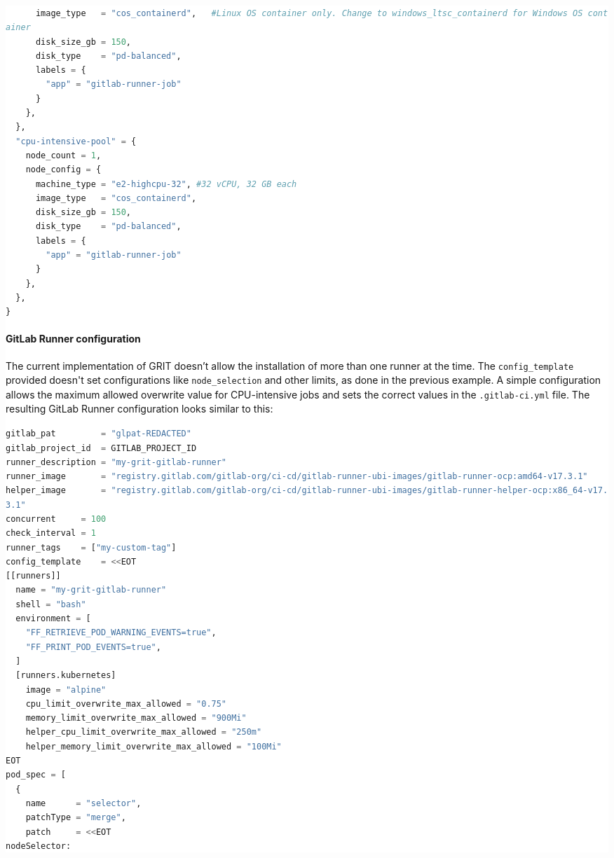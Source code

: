 ```terraform
      image_type   = "cos_containerd",   #Linux OS container only. Change to windows_ltsc_containerd for Windows OS container
      disk_size_gb = 150,
      disk_type    = "pd-balanced",
      labels = {
        "app" = "gitlab-runner-job"
      }
    },
  },
  "cpu-intensive-pool" = {
    node_count = 1,
    node_config = {
      machine_type = "e2-highcpu-32", #32 vCPU, 32 GB each
      image_type   = "cos_containerd",
      disk_size_gb = 150,
      disk_type    = "pd-balanced",
      labels = {
        "app" = "gitlab-runner-job"
      }
    },
  },
}
```

#### GitLab Runner configuration

The current implementation of GRIT doesn’t allow the installation of more than one runner at the time. The `config_template` provided doesn't set configurations like `node_selection` and other limits, as done in the previous example. A simple configuration allows the maximum allowed overwrite value for CPU-intensive jobs and sets the correct values in the `.gitlab-ci.yml` file. The resulting GitLab Runner configuration looks similar to this:

```terraform
gitlab_pat         = "glpat-REDACTED"
gitlab_project_id  = GITLAB_PROJECT_ID
runner_description = "my-grit-gitlab-runner"
runner_image       = "registry.gitlab.com/gitlab-org/ci-cd/gitlab-runner-ubi-images/gitlab-runner-ocp:amd64-v17.3.1"
helper_image       = "registry.gitlab.com/gitlab-org/ci-cd/gitlab-runner-ubi-images/gitlab-runner-helper-ocp:x86_64-v17.3.1"
concurrent     = 100
check_interval = 1
runner_tags    = ["my-custom-tag"]
config_template    = <<EOT
[[runners]]
  name = "my-grit-gitlab-runner"
  shell = "bash"
  environment = [
    "FF_RETRIEVE_POD_WARNING_EVENTS=true",
    "FF_PRINT_POD_EVENTS=true",
  ]
  [runners.kubernetes]
    image = "alpine"
    cpu_limit_overwrite_max_allowed = "0.75"
    memory_limit_overwrite_max_allowed = "900Mi"
    helper_cpu_limit_overwrite_max_allowed = "250m"
    helper_memory_limit_overwrite_max_allowed = "100Mi"
EOT
pod_spec = [
  {
    name      = "selector",
    patchType = "merge",
    patch     = <<EOT
nodeSelector:
```